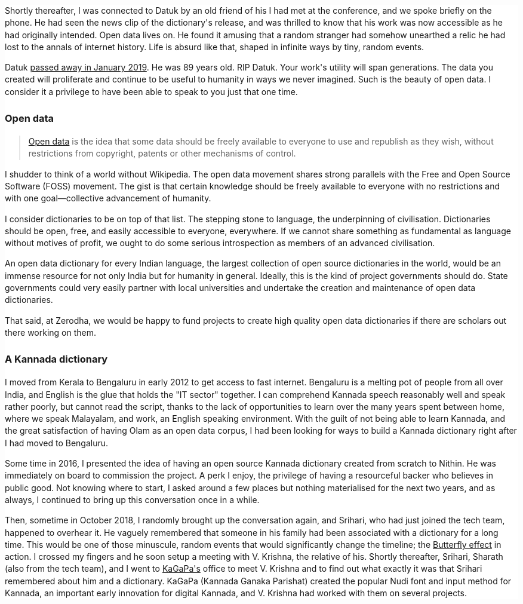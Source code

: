 Shortly thereafter, I was connected to Datuk by an old friend of his I had met at the conference, and we spoke briefly on the phone. He had seen the news clip of the dictionary's release, and was thrilled to know that his work was now accessible as he had originally intended. Open data lives on. He found it amusing that a random stranger had somehow unearthed a relic he had lost to the annals of internet history. Life is absurd like that, shaped in infinite ways by tiny, random events.

Datuk [passed away in January 2019](https://www.facebook.com/amma.org.my/posts/tribute-to-the-late-datuk-k-j-josephthe-late-datuk-k-j-joseph-was-a-prominent-ed/2157527197640248/). He was 89 years old. RIP Datuk. Your work's utility will span generations. The data you created will proliferate and continue to be useful to humanity in ways we never imagined. Such is the beauty of open data. I consider it a privilege to have been able to speak to you just that one time.

### Open data
> [Open data](https://en.wikipedia.org/wiki/Open_data) is the idea that some data should be freely available to everyone to use and republish as they wish, without restrictions from copyright, patents or other mechanisms of control.

I shudder to think of a world without Wikipedia. The open data movement shares strong parallels with the Free and Open Source Software (FOSS) movement. The gist is that certain knowledge should be freely available to everyone with no restrictions and with one goal—collective advancement of humanity.

I consider dictionaries to be on top of that list. The stepping stone to language, the underpinning of civilisation. Dictionaries should be open, free, and easily accessible to everyone, everywhere. If we cannot share something as fundamental as language without motives of profit, we ought to do some serious introspection as members of an advanced civilisation.

An open data dictionary for every Indian language, the largest collection of open source dictionaries in the world, would be an immense resource for not only India but for humanity in general. Ideally, this is the kind of project governments should do. State governments could very easily partner with local universities and undertake the creation and maintenance of open data dictionaries.

That said, at Zerodha, we would be happy to fund projects to create high quality open data dictionaries if there are scholars out there working on them.

### A Kannada dictionary
I moved from Kerala to Bengaluru in early 2012 to get access to fast internet. Bengaluru is a melting pot of people from all over India, and English is the glue that holds the "IT sector" together. I can comprehend Kannada speech reasonably well and speak rather poorly, but cannot read the script, thanks to the lack of opportunities to learn over the many years spent between home, where we speak Malayalam, and work, an English speaking environment. With the guilt of not being able to learn Kannada, and the great satisfaction of having Olam as an open data corpus, I had been looking for ways to build a Kannada dictionary right after I had moved to Bengaluru.

Some time in 2016, I presented the idea of having an open source Kannada dictionary created from scratch to Nithin. He was immediately on board to commission the project. A perk I enjoy, the privilege of having a resourceful backer who believes in public good. Not knowing where to start, I asked around a few places but nothing materialised for the next two years, and as always, I continued to bring up this conversation once in a while.

Then, sometime in October 2018, I randomly brought up the conversation again, and Srihari, who had just joined the tech team, happened to overhear it. He vaguely remembered that someone in his family had been associated with a dictionary for a long time. This would be one of those minuscule, random events that would significantly change the timeline; the [Butterfly effect](https://en.wikipedia.org/wiki/Butterfly_effect) in action. I crossed my fingers and he soon setup a meeting with V. Krishna, the relative of his. Shortly thereafter, Srihari, Sharath (also from the tech team), and I went to [KaGaPa's](http://www.kagapa.in) office to meet V. Krishna and to find out what exactly it was that Srihari remembered about him and a dictionary. KaGaPa (Kannada Ganaka Parishat) created the popular Nudi font and input method for Kannada, an important early innovation for digital Kannada, and V. Krishna had worked with them on several projects.
